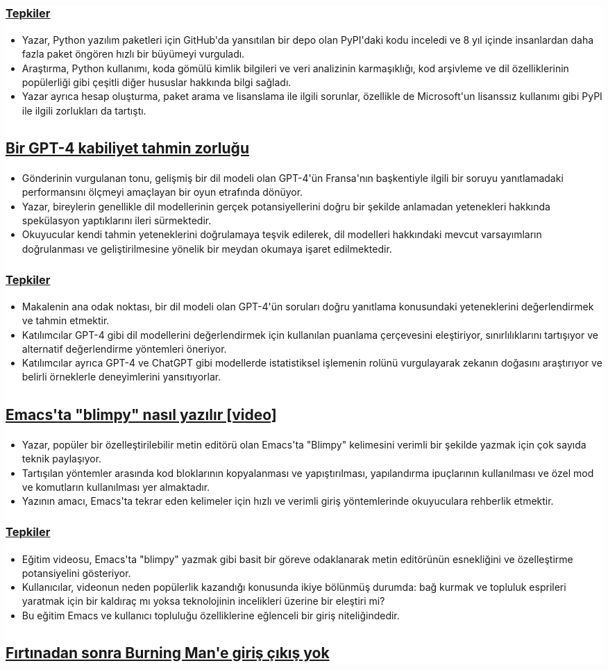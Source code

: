 ### [Tepkiler](https://news.ycombinator.com/item?id=37364290)

- Yazar, Python yazılım paketleri için GitHub'da yansıtılan bir depo olan PyPI'daki kodu inceledi ve 8 yıl içinde insanlardan daha fazla paket öngören hızlı bir büyümeyi vurguladı.
- Araştırma, Python kullanımı, koda gömülü kimlik bilgileri ve veri analizinin karmaşıklığı, kod arşivleme ve dil özelliklerinin popülerliği gibi çeşitli diğer hususlar hakkında bilgi sağladı.
- Yazar ayrıca hesap oluşturma, paket arama ve lisanslama ile ilgili sorunlar, özellikle de Microsoft'un lisanssız kullanımı gibi PyPI ile ilgili zorlukları da tartıştı.

## [Bir GPT-4 kabiliyet tahmin zorluğu](https://nicholas.carlini.com/writing/llm-forecast/question/Capital-of-Paris)

- Gönderinin vurgulanan tonu, gelişmiş bir dil modeli olan GPT-4'ün Fransa'nın başkentiyle ilgili bir soruyu yanıtlamadaki performansını ölçmeyi amaçlayan bir oyun etrafında dönüyor.
- Yazar, bireylerin genellikle dil modellerinin gerçek potansiyellerini doğru bir şekilde anlamadan yetenekleri hakkında spekülasyon yaptıklarını ileri sürmektedir.
- Okuyucular kendi tahmin yeteneklerini doğrulamaya teşvik edilerek, dil modelleri hakkındaki mevcut varsayımların doğrulanması ve geliştirilmesine yönelik bir meydan okumaya işaret edilmektedir.

### [Tepkiler](https://news.ycombinator.com/item?id=37360251)

- Makalenin ana odak noktası, bir dil modeli olan GPT-4'ün soruları doğru yanıtlama konusundaki yeteneklerini değerlendirmek ve tahmin etmektir.
- Katılımcılar GPT-4 gibi dil modellerini değerlendirmek için kullanılan puanlama çerçevesini eleştiriyor, sınırlılıklarını tartışıyor ve alternatif değerlendirme yöntemleri öneriyor.
- Katılımcılar ayrıca GPT-4 ve ChatGPT gibi modellerde istatistiksel işlemenin rolünü vurgulayarak zekanın doğasını araştırıyor ve belirli örneklerle deneyimlerini yansıtıyorlar.

## [Emacs'ta "blimpy" nasıl yazılır [video]](https://www.youtube.com/watch?v=2VOnKMJqIL0)

- Yazar, popüler bir özelleştirilebilir metin editörü olan Emacs'ta "Blimpy" kelimesini verimli bir şekilde yazmak için çok sayıda teknik paylaşıyor.
- Tartışılan yöntemler arasında kod bloklarının kopyalanması ve yapıştırılması, yapılandırma ipuçlarının kullanılması ve özel mod ve komutların kullanılması yer almaktadır.
- Yazının amacı, Emacs'ta tekrar eden kelimeler için hızlı ve verimli giriş yöntemlerinde okuyuculara rehberlik etmektir.

### [Tepkiler](https://news.ycombinator.com/item?id=37366341)

- Eğitim videosu, Emacs'ta "blimpy" yazmak gibi basit bir göreve odaklanarak metin editörünün esnekliğini ve özelleştirme potansiyelini gösteriyor.
- Kullanıcılar, videonun neden popülerlik kazandığı konusunda ikiye bölünmüş durumda: bağ kurmak ve topluluk esprileri yaratmak için bir kaldıraç mı yoksa teknolojinin incelikleri üzerine bir eleştiri mi?
- Bu eğitim Emacs ve kullanıcı topluluğu özelliklerine eğlenceli bir giriş niteliğindedir.

## [Fırtınadan sonra Burning Man'e giriş çıkış yok](https://www.sfgate.com/travel/article/no-access-after-burning-man-rain-storm-18344393.php)
